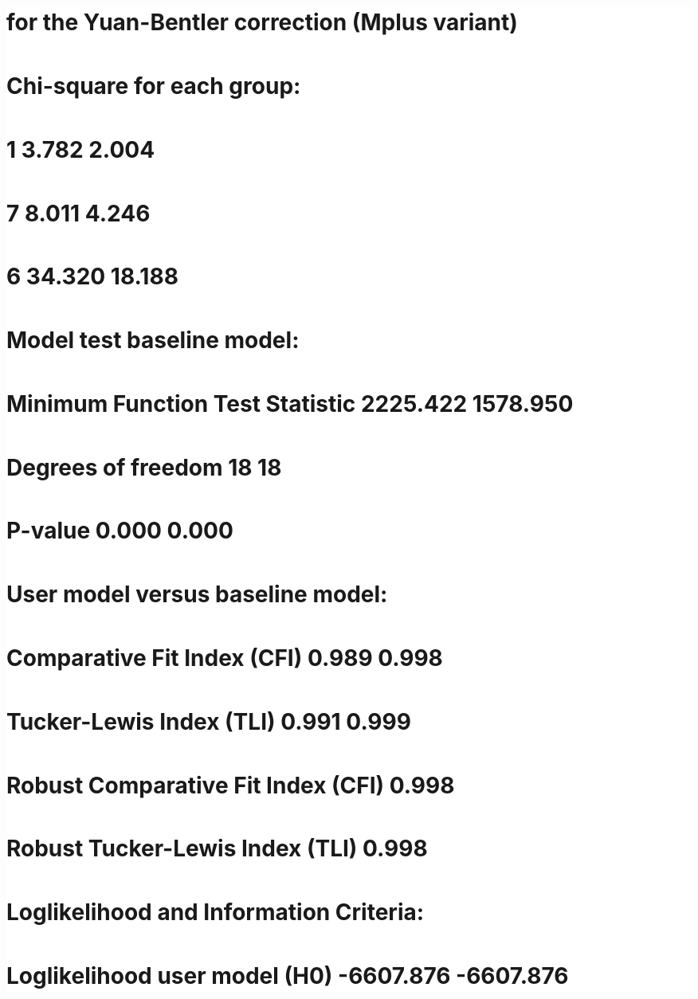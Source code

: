 # for the Yuan-Bentler correction (Mplus variant)
# 
# Chi-square for each group:
#   
# 1                                              3.782       2.004
# 7                                              8.011       4.246
# 6                                             34.320      18.188
# 
# Model test baseline model:
#   
# Minimum Function Test Statistic             2225.422    1578.950
# Degrees of freedom                                18          18
# P-value                                        0.000       0.000
# 
# User model versus baseline model:
#   
# Comparative Fit Index (CFI)                    0.989       0.998
# Tucker-Lewis Index (TLI)                       0.991       0.999
# 
# Robust Comparative Fit Index (CFI)                         0.998
# Robust Tucker-Lewis Index (TLI)                            0.998
# 
# Loglikelihood and Information Criteria:
#   
# Loglikelihood user model (H0)              -6607.876   -6607.876